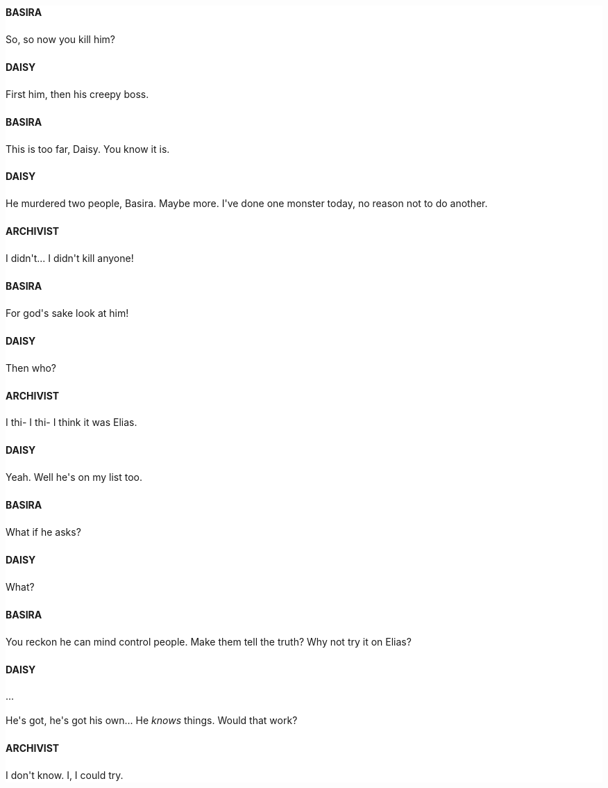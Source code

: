 #### BASIRA

So, so now you kill him?

#### DAISY

First him, then his creepy boss.

#### BASIRA

This is too far, Daisy. You know it is.

#### DAISY

He murdered two people, Basira. Maybe more. I've done one monster today, no reason not to do another.

#### ARCHIVIST

I didn't... I didn't kill anyone!

#### BASIRA

For god's sake look at him!

#### DAISY

Then who?

#### ARCHIVIST

I thi- I thi- I think it was Elias.

#### DAISY

Yeah. Well he's on my list too.

#### BASIRA

What if he asks?

#### DAISY

What?

#### BASIRA

You reckon he can mind control people. Make them tell the truth? Why not try it on Elias?

#### DAISY

...

He's got, he's got his own... He *knows* things. Would that work?

#### ARCHIVIST

I don't know. I, I could try.
